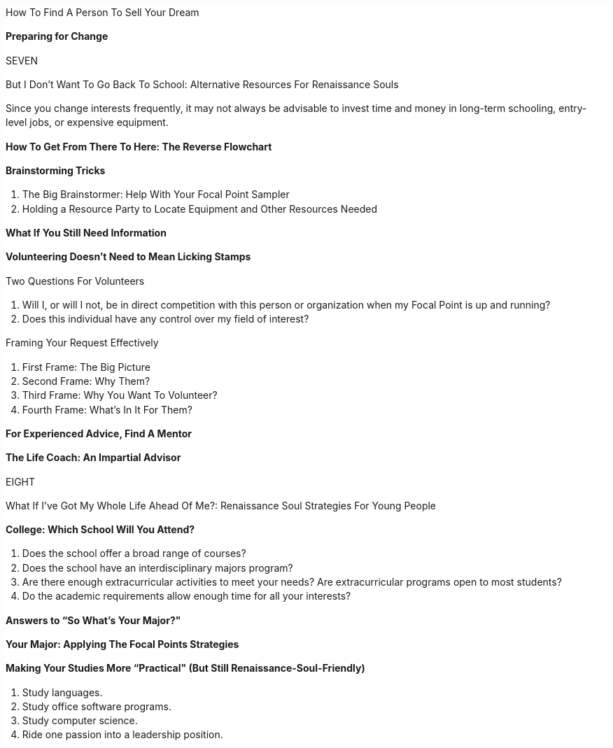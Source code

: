How To Find A Person To Sell Your Dream

**Preparing for Change**

SEVEN

But I Don’t Want To Go Back To School: Alternative Resources For Renaissance Souls

Since you change interests frequently, it may not always be advisable to invest time and money in long-term schooling, entry-level jobs, or expensive equipment.

**How To Get From There To Here: The Reverse Flowchart**

**Brainstorming Tricks**

1. The Big Brainstormer: Help With Your Focal Point Sampler
2. Holding a Resource Party to Locate Equipment and Other Resources Needed

**What If You Still Need Information**

**Volunteering Doesn’t Need to Mean Licking Stamps**

Two Questions For Volunteers

1. Will I, or will I not, be in direct competition with this person or organization when my Focal Point is up and running?
2. Does this individual have any control over my field of interest?

Framing Your Request Effectively

1. First Frame: The Big Picture
2. Second Frame: Why Them?
3. Third Frame: Why You Want To Volunteer?
4. Fourth Frame: What’s In It For Them?

**For Experienced Advice, Find A Mentor**

**The Life Coach: An Impartial Advisor**

EIGHT

What If I’ve Got My Whole Life Ahead Of Me?: Renaissance Soul Strategies For Young People

**College: Which School Will You Attend?**

1. Does the school offer a broad range of courses?
2. Does the school have an interdisciplinary majors program?
3. Are there enough extracurricular activities to meet your needs? Are extracurricular programs open to most students?
4. Do the academic requirements allow enough time for all your interests?

**Answers to “So What’s Your Major?"**

**Your Major: Applying The Focal Points Strategies**

**Making Your Studies More “Practical" (But Still Renaissance-Soul-Friendly)**

1. Study languages.
2. Study office software programs.
3. Study computer science.
4. Ride one passion into a leadership position.
